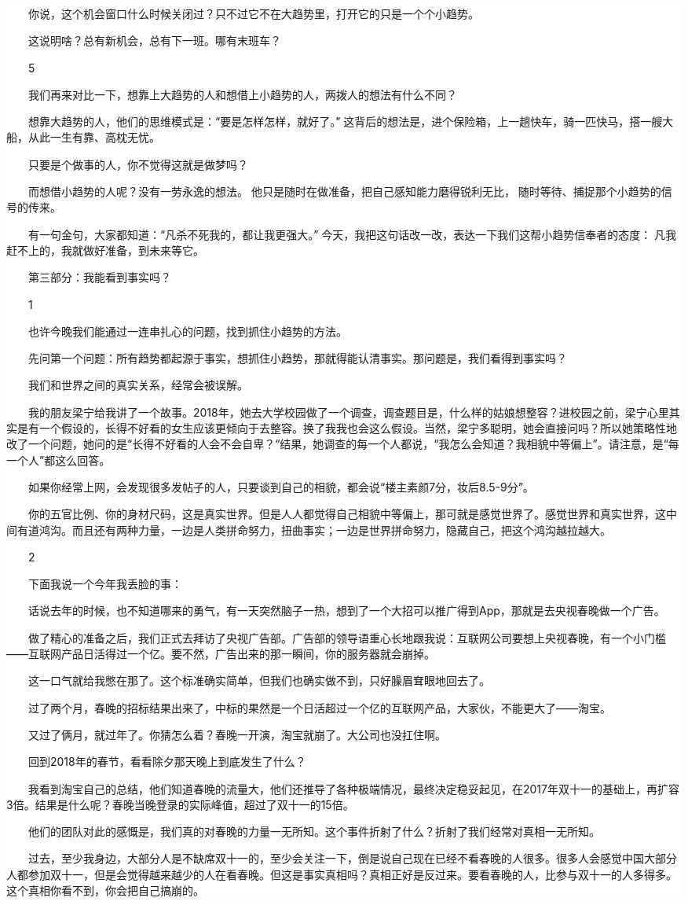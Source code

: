 　　你说，这个机会窗口什么时候关闭过？只不过它不在大趋势里，打开它的只是一个个小趋势。

　　这说明啥？总有新机会，总有下一班。哪有末班车？


　　5

　　我们再来对比一下，想靠上大趋势的人和想借上小趋势的人，两拨人的想法有什么不同？

　　想靠大趋势的人，他们的思维模式是：“要是怎样怎样，就好了。”
这背后的想法是，进个保险箱，上一趟快车，骑一匹快马，搭一艘大船，从此一生有靠、高枕无忧。

　　只要是个做事的人，你不觉得这就是做梦吗？ 

　　而想借小趋势的人呢？没有一劳永逸的想法。
他只是随时在做准备，把自己感知能力磨得锐利无比，
随时等待、捕捉那个小趋势的信号的传来。

　　有一句金句，大家都知道：“凡杀不死我的，都让我更强大。”
今天，我把这句话改一改，表达一下我们这帮小趋势信奉者的态度：
凡我赶不上的，我就做好准备，到未来等它。


　　第三部分：我能看到事实吗？

　　1

　　也许今晚我们能通过一连串扎心的问题，找到抓住小趋势的方法。

　　先问第一个问题：所有趋势都起源于事实，想抓住小趋势，那就得能认清事实。那问题是，我们看得到事实吗？

　　我们和世界之间的真实关系，经常会被误解。

　　我的朋友梁宁给我讲了一个故事。2018年，她去大学校园做了一个调查，调查题目是，什么样的姑娘想整容？进校园之前，梁宁心里其实是有一个假设的，长得不好看的女生应该更倾向于去整容。换了我我也会这么假设。当然，梁宁多聪明，她会直接问吗？所以她策略性地改了一个问题，她问的是“长得不好看的人会不会自卑？“结果，她调查的每一个人都说，“我怎么会知道？我相貌中等偏上”。请注意，是“每一个人”都这么回答。

　　如果你经常上网，会发现很多发帖子的人，只要谈到自己的相貌，都会说“楼主素颜7分，妆后8.5-9分”。

　　你的五官比例、你的身材尺码，这是真实世界。但是人人都觉得自己相貌中等偏上，那可就是感觉世界了。感觉世界和真实世界，这中间有道鸿沟。而且还有两种力量，一边是人类拼命努力，扭曲事实；一边是世界拼命努力，隐藏自己，把这个鸿沟越拉越大。


　　2

　　下面我说一个今年我丢脸的事：

　　话说去年的时候，也不知道哪来的勇气，有一天突然脑子一热，想到了一个大招可以推广得到App，那就是去央视春晚做一个广告。

　　做了精心的准备之后，我们正式去拜访了央视广告部。广告部的领导语重心长地跟我说：互联网公司要想上央视春晚，有一个小门槛——互联网产品日活得过一个亿。要不然，广告出来的那一瞬间，你的服务器就会崩掉。


　　这一口气就给我憋在那了。这个标准确实简单，但我们也确实做不到，只好臊眉耷眼地回去了。

　　过了两个月，春晚的招标结果出来了，中标的果然是一个日活超过一个亿的互联网产品，大家伙，不能更大了——淘宝。

　　又过了俩月，就过年了。你猜怎么着？春晚一开演，淘宝就崩了。大公司也没扛住啊。

　　回到2018年的春节，看看除夕那天晚上到底发生了什么？

　　我看到淘宝自己的总结，他们知道春晚的流量大，他们还推导了各种极端情况，最终决定稳妥起见，在2017年双十一的基础上，再扩容3倍。结果是什么呢？春晚当晚登录的实际峰值，超过了双十一的15倍。

　　他们的团队对此的感慨是，我们真的对春晚的力量一无所知。这个事件折射了什么？折射了我们经常对真相一无所知。

　　过去，至少我身边，大部分人是不缺席双十一的，至少会关注一下，倒是说自己现在已经不看春晚的人很多。很多人会感觉中国大部分人都参加双十一，但是会觉得越来越少的人在看春晚。但这是事实真相吗？真相正好是反过来。要看春晚的人，比参与双十一的人多得多。这个真相你看不到，你会把自己搞崩的。
